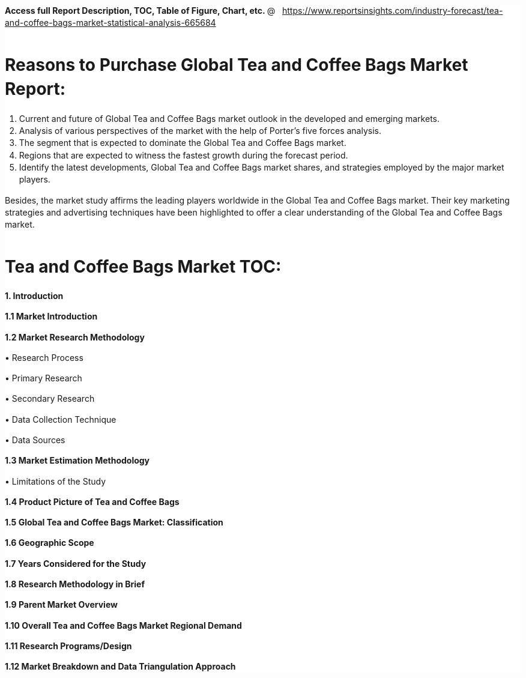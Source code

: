 <strong>Access full Report Description, TOC, Table of Figure, Chart, etc. </strong>@   <a href=https://www.reportsinsights.com/industry-forecast/tea-and-coffee-bags-market-statistical-analysis-665684 style=color:#0000ff;>https://www.reportsinsights.com/industry-forecast/tea-and-coffee-bags-market-statistical-analysis-665684</a>

# <strong>Reasons to Purchase Global Tea and Coffee Bags Market Report:</strong>
1. Current and future of Global Tea and Coffee Bags market outlook in the developed and emerging markets.
2. Analysis of various perspectives of the market with the help of Porter’s five forces analysis.
3. The segment that is expected to dominate the Global Tea and Coffee Bags market.
4. Regions that are expected to witness the fastest growth during the forecast period.
5. Identify the latest developments, Global Tea and Coffee Bags market shares, and strategies employed by the major market players.

Besides, the market study affirms the leading players worldwide in the Global Tea and Coffee Bags market. Their key marketing strategies and advertising techniques have been highlighted to offer a clear understanding of the Global Tea and Coffee Bags market.

# <strong>Tea and Coffee Bags Market TOC:</strong>

<strong>1. Introduction</strong>

<strong>1.1 Market Introduction</strong>

<strong>1.2 Market Research Methodology</strong>

• Research Process

• Primary Research

• Secondary Research

• Data Collection Technique

• Data Sources

<strong>1.3 Market Estimation Methodology</strong>

• Limitations of the Study

<strong>1.4 Product Picture of Tea and Coffee Bags</strong>

<strong>1.5 Global Tea and Coffee Bags Market: Classification</strong>

<strong>1.6 Geographic Scope</strong>

<strong>1.7 Years Considered for the Study</strong>

<strong>1.8 Research Methodology in Brief</strong>

<strong>1.9 Parent Market Overview</strong>

<strong>1.10 Overall Tea and Coffee Bags Market Regional Demand</strong>

<strong>1.11 Research Programs/Design</strong>

<strong>1.12 Market Breakdown and Data Triangulation Approach</strong>
